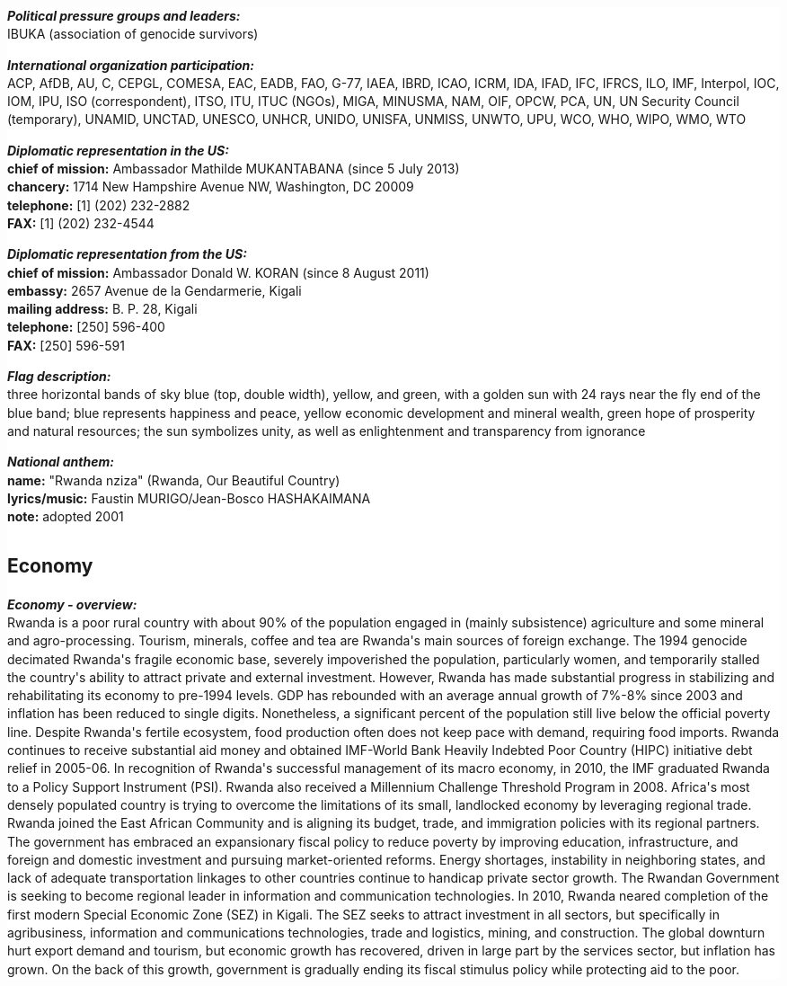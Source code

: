 **_Political pressure groups and leaders:_**   
IBUKA (association of genocide survivors)

**_International organization participation:_**   
ACP, AfDB, AU, C, CEPGL, COMESA, EAC, EADB, FAO, G-77, IAEA, IBRD, ICAO, ICRM, IDA, IFAD, IFC, IFRCS, ILO, IMF, Interpol, IOC, IOM, IPU, ISO (correspondent), ITSO, ITU, ITUC (NGOs), MIGA, MINUSMA, NAM, OIF, OPCW, PCA, UN, UN Security Council (temporary), UNAMID, UNCTAD, UNESCO, UNHCR, UNIDO, UNISFA, UNMISS, UNWTO, UPU, WCO, WHO, WIPO, WMO, WTO

**_Diplomatic representation in the US:_**   
**chief of mission:** Ambassador Mathilde MUKANTABANA (since 5 July 2013)   
**chancery:** 1714 New Hampshire Avenue NW, Washington, DC 20009   
**telephone:** [1] (202) 232-2882   
**FAX:** [1] (202) 232-4544

**_Diplomatic representation from the US:_**   
**chief of mission:** Ambassador Donald W. KORAN (since 8 August 2011)   
**embassy:** 2657 Avenue de la Gendarmerie, Kigali   
**mailing address:** B. P. 28, Kigali   
**telephone:** [250] 596-400   
**FAX:** [250] 596-591

**_Flag description:_**   
three horizontal bands of sky blue (top, double width), yellow, and green, with a golden sun with 24 rays near the fly end of the blue band; blue represents happiness and peace, yellow economic development and mineral wealth, green hope of prosperity and natural resources; the sun symbolizes unity, as well as enlightenment and transparency from ignorance

**_National anthem:_**   
**name:** "Rwanda nziza" (Rwanda, Our Beautiful Country)   
**lyrics/music:** Faustin MURIGO/Jean-Bosco HASHAKAIMANA   
**note:** adopted 2001


## Economy

**_Economy - overview:_**   
Rwanda is a poor rural country with about 90% of the population engaged in (mainly subsistence) agriculture and some mineral and agro-processing. Tourism, minerals, coffee and tea are Rwanda's main sources of foreign exchange. The 1994 genocide decimated Rwanda's fragile economic base, severely impoverished the population, particularly women, and temporarily stalled the country's ability to attract private and external investment. However, Rwanda has made substantial progress in stabilizing and rehabilitating its economy to pre-1994 levels. GDP has rebounded with an average annual growth of 7%-8% since 2003 and inflation has been reduced to single digits. Nonetheless, a significant percent of the population still live below the official poverty line. Despite Rwanda's fertile ecosystem, food production often does not keep pace with demand, requiring food imports. Rwanda continues to receive substantial aid money and obtained IMF-World Bank Heavily Indebted Poor Country (HIPC) initiative debt relief in 2005-06. In recognition of Rwanda's successful management of its macro economy, in 2010, the IMF graduated Rwanda to a Policy Support Instrument (PSI). Rwanda also received a Millennium Challenge Threshold Program in 2008. Africa's most densely populated country is trying to overcome the limitations of its small, landlocked economy by leveraging regional trade. Rwanda joined the East African Community and is aligning its budget, trade, and immigration policies with its regional partners. The government has embraced an expansionary fiscal policy to reduce poverty by improving education, infrastructure, and foreign and domestic investment and pursuing market-oriented reforms. Energy shortages, instability in neighboring states, and lack of adequate transportation linkages to other countries continue to handicap private sector growth. The Rwandan Government is seeking to become regional leader in information and communication technologies. In 2010, Rwanda neared completion of the first modern Special Economic Zone (SEZ) in Kigali. The SEZ seeks to attract investment in all sectors, but specifically in agribusiness, information and communications technologies, trade and logistics, mining, and construction. The global downturn hurt export demand and tourism, but economic growth has recovered, driven in large part by the services sector, but inflation has grown. On the back of this growth, government is gradually ending its fiscal stimulus policy while protecting aid to the poor.
